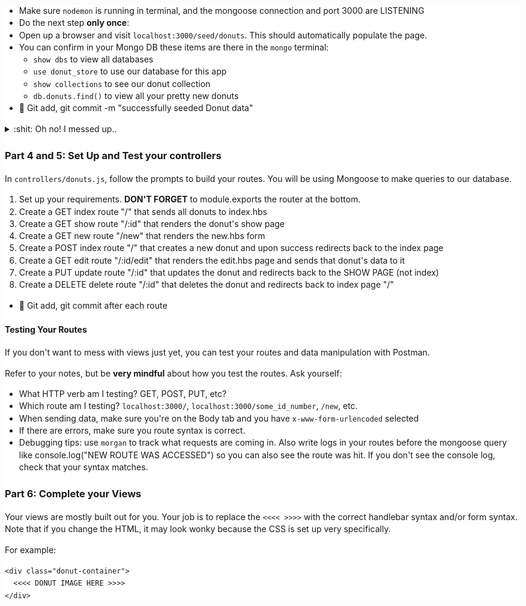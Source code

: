 - Make sure `nodemon` is running in terminal, and the mongoose connection and port 3000 are LISTENING
- Do the next step **only once**:
- Open up a browser and visit `localhost:3000/seed/donuts`. This should automatically populate the page.
- You can confirm in your Mongo DB these items are there in the `mongo` terminal:
  - `show dbs` to view all databases
  - `use donut_store` to use our database for this app
  - `show collections` to see our donut collection
  - `db.donuts.find()` to view all your pretty new donuts
- :dart: Git add, git commit -m "successfully seeded Donut data"

<details><summary>:shit: Oh no! I messed up..</summary></details>

### Part 4 and 5: Set Up and Test your controllers

In `controllers/donuts.js`, follow the prompts to build your routes. You will be using Mongoose to make queries to our database.

1. Set up your requirements. **DON'T FORGET** to module.exports the router at the bottom.
2. Create a GET index route "/" that sends all donuts to index.hbs
3. Create a GET show route "/:id" that renders the donut's show page
4. Create a GET new route "/new" that renders the new.hbs form
5. Create a POST index route "/" that creates a new donut and upon success redirects back to the index page
6. Create a GET edit route "/:id/edit" that renders the edit.hbs page and sends that donut's data to it
7. Create a PUT update route "/:id" that updates the donut and redirects back to the SHOW PAGE (not index)
8. Create a DELETE delete route "/:id" that deletes the donut and redirects back to index page "/"
- :dart: Git add, git commit after each route


#### Testing Your Routes

If you don't want to mess with views just yet, you can test your routes and data manipulation with Postman.

Refer to your notes, but be **very mindful** about how you test the routes. Ask yourself:
  - What HTTP verb am I testing? GET, POST, PUT, etc?
  - Which route am I testing? `localhost:3000/`, `localhost:3000/some_id_number`, `/new`, etc.
  - When sending data, make sure you're on the Body tab and you have `x-www-form-urlencoded` selected
  - If there are errors, make sure you route syntax is correct.
  - Debugging tips: use `morgan` to track what requests are coming in. Also write logs in your routes before the mongoose query like console.log("NEW ROUTE WAS ACCESSED") so you can also see the route was hit. If you don't see the console log, check that your syntax matches.


### Part 6: Complete your Views

Your views are mostly built out for you. Your job is to replace the `<<<< >>>>` with the correct handlebar syntax and/or form syntax. Note that if you change the HTML, it may look wonky because the CSS is set up very specifically.

For example:
```
<div class="donut-container">
  <<<< DONUT IMAGE HERE >>>>
</div>
```
